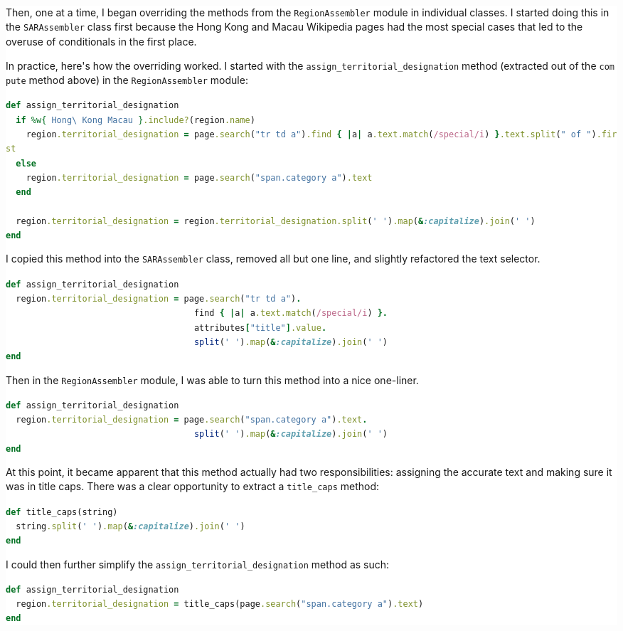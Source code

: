 Then, one at a time, I began overriding the methods from the `RegionAssembler` module in individual classes. I started doing this in the `SARAssembler` class first because the Hong Kong and Macau Wikipedia pages had the most special cases that led to the overuse of conditionals in the first place.

In practice, here's how the overriding worked. I started with the `assign_territorial_designation` method (extracted out of the `compute` method above) in the `RegionAssembler` module:

```ruby
def assign_territorial_designation
  if %w{ Hong\ Kong Macau }.include?(region.name)
    region.territorial_designation = page.search("tr td a").find { |a| a.text.match(/special/i) }.text.split(" of ").first
  else
    region.territorial_designation = page.search("span.category a").text
  end

  region.territorial_designation = region.territorial_designation.split(' ').map(&:capitalize).join(' ')
end
```

I copied this method into the `SARAssembler` class, removed all but one line, and slightly refactored the text selector.

```ruby
def assign_territorial_designation
  region.territorial_designation = page.search("tr td a").
                                     find { |a| a.text.match(/special/i) }.
                                     attributes["title"].value.
                                     split(' ').map(&:capitalize).join(' ')
end
```

Then in the `RegionAssembler` module, I was able to turn this method into a nice one-liner.

```ruby
def assign_territorial_designation
  region.territorial_designation = page.search("span.category a").text.
                                     split(' ').map(&:capitalize).join(' ')
end
```

At this point, it became apparent that this method actually had two responsibilities: assigning the accurate text and making sure it was in title caps. There was a clear opportunity to extract a `title_caps` method:

```ruby
def title_caps(string)
  string.split(' ').map(&:capitalize).join(' ')
end
```

I could then further simplify the `assign_territorial_designation` method as such:

```ruby
def assign_territorial_designation
  region.territorial_designation = title_caps(page.search("span.category a").text)
end
```
